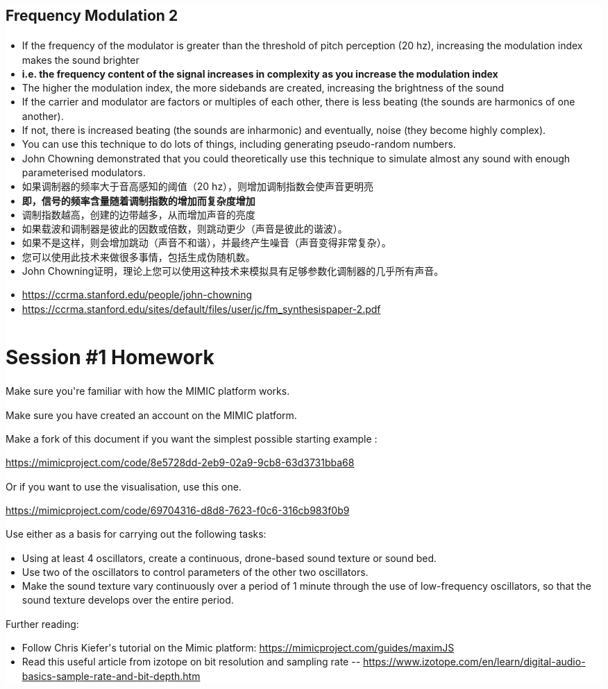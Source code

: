 ## Frequency Modulation 2

- If the frequency of the modulator is greater than the threshold of pitch perception (20 hz), increasing the modulation index makes the sound brighter
- **i.e. the frequency content of the signal increases in complexity as you increase the modulation index**
- The higher the modulation index, the more sidebands are created, increasing the brightness of the sound
- If the carrier and modulator are factors or multiples of each other, there is less beating (the sounds are harmonics of one another).
- If not, there is increased beating (the sounds are inharmonic) and eventually, noise (they become highly complex).
- You can use this technique to do lots of things, including generating pseudo-random numbers.
- John Chowning demonstrated that you could theoretically use this technique to simulate almost any sound with enough parameterised modulators.
- 如果调制器的频率大于音高感知的阈值（20 hz），则增加调制指数会使声音更明亮
- **即，信号的频率含量随着调制指数的增加而复杂度增加**
- 调制指数越高，创建的边带越多，从而增加声音的亮度
- 如果载波和调制器是彼此的因数或倍数，则跳动更少（声音是彼此的谐波）。
- 如果不是这样，则会增加跳动（声音不和谐），并最终产生噪音（声音变得非常复杂）。
- 您可以使用此技术来做很多事情，包括生成伪随机数。
- John Chowning证明，理论上您可以使用这种技术来模拟具有足够参数化调制器的几乎所有声音。

<Frequency Modulation example>

- https://ccrma.stanford.edu/people/john-chowning
- https://ccrma.stanford.edu/sites/default/files/user/jc/fm_synthesispaper-2.pdf

# Session #1 Homework

Make sure you're familiar with how the MIMIC platform works.

Make sure you have created an account on the MIMIC platform.

Make a fork of this document if you want the simplest possible starting example :

https://mimicproject.com/code/8e5728dd-2eb9-02a9-9cb8-63d3731bba68

Or if you want to use the visualisation, use this one.

https://mimicproject.com/code/69704316-d8d8-7623-f0c6-316cb983f0b9

Use either as a basis for carrying out the following tasks:

- Using at least 4 oscillators, create a continuous, drone-based sound texture or sound bed.
- Use two of the oscillators to control parameters of the other two oscillators.
- Make the sound texture vary continuously over a period of 1 minute through the use of low-frequency oscillators, so that the sound texture develops over the entire period.

Further reading:

- Follow Chris Kiefer's tutorial on the Mimic platform: https://mimicproject.com/guides/maximJS
- Read this useful article from izotope on bit resolution and sampling rate -- https://www.izotope.com/en/learn/digital-audio-basics-sample-rate-and-bit-depth.htm
